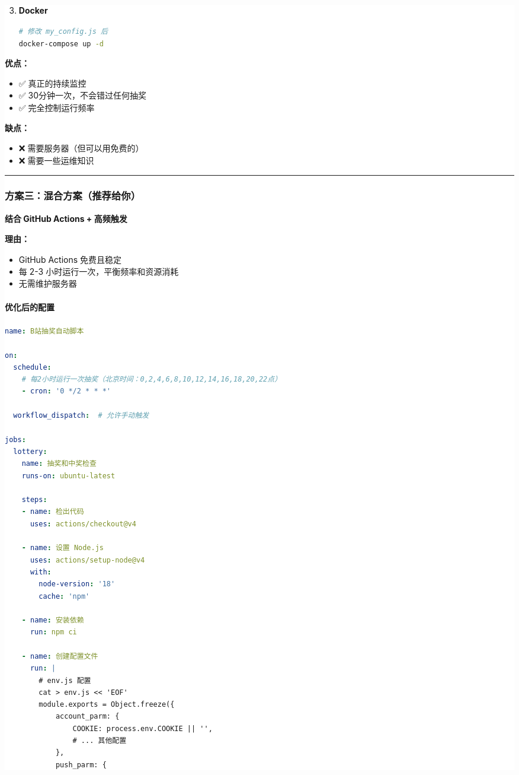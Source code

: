 3. **Docker**
   ```bash
   # 修改 my_config.js 后
   docker-compose up -d
   ```

**优点：**
- ✅ 真正的持续监控
- ✅ 30分钟一次，不会错过任何抽奖
- ✅ 完全控制运行频率

**缺点：**
- ❌ 需要服务器（但可以用免费的）
- ❌ 需要一些运维知识

---

### 方案三：混合方案（推荐给你）

**结合 GitHub Actions + 高频触发**

**理由：**
- GitHub Actions 免费且稳定
- 每 2-3 小时运行一次，平衡频率和资源消耗
- 无需维护服务器

#### 优化后的配置

```yaml
name: B站抽奖自动脚本

on:
  schedule:
    # 每2小时运行一次抽奖（北京时间：0,2,4,6,8,10,12,14,16,18,20,22点）
    - cron: '0 */2 * * *'

  workflow_dispatch:  # 允许手动触发

jobs:
  lottery:
    name: 抽奖和中奖检查
    runs-on: ubuntu-latest

    steps:
    - name: 检出代码
      uses: actions/checkout@v4

    - name: 设置 Node.js
      uses: actions/setup-node@v4
      with:
        node-version: '18'
        cache: 'npm'

    - name: 安装依赖
      run: npm ci

    - name: 创建配置文件
      run: |
        # env.js 配置
        cat > env.js << 'EOF'
        module.exports = Object.freeze({
            account_parm: {
                COOKIE: process.env.COOKIE || '',
                # ... 其他配置
            },
            push_parm: {
```